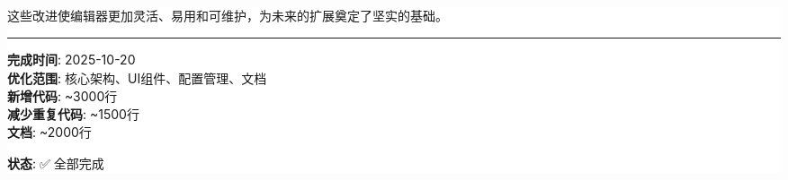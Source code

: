 这些改进使编辑器更加灵活、易用和可维护，为未来的扩展奠定了坚实的基础。

---

**完成时间**: 2025-10-20  
**优化范围**: 核心架构、UI组件、配置管理、文档  
**新增代码**: ~3000行  
**减少重复代码**: ~1500行  
**文档**: ~2000行

**状态**: ✅ 全部完成






